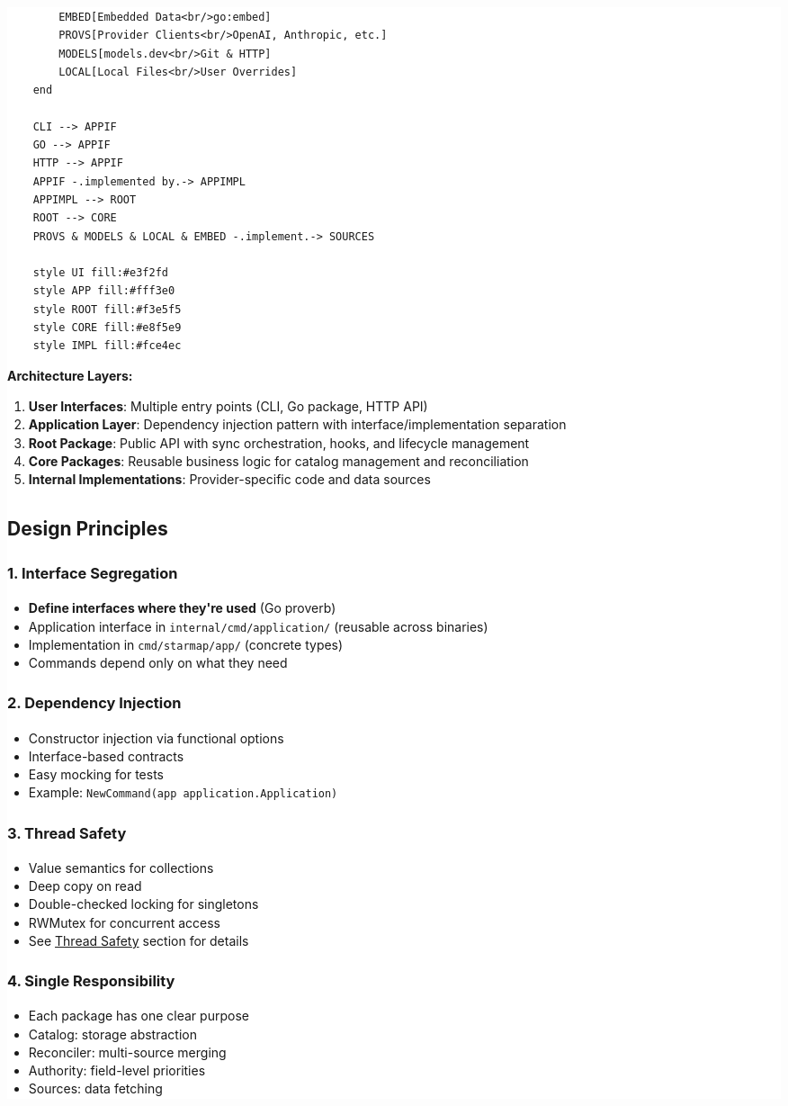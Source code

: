 ```mermaid
        EMBED[Embedded Data<br/>go:embed]
        PROVS[Provider Clients<br/>OpenAI, Anthropic, etc.]
        MODELS[models.dev<br/>Git & HTTP]
        LOCAL[Local Files<br/>User Overrides]
    end

    CLI --> APPIF
    GO --> APPIF
    HTTP --> APPIF
    APPIF -.implemented by.-> APPIMPL
    APPIMPL --> ROOT
    ROOT --> CORE
    PROVS & MODELS & LOCAL & EMBED -.implement.-> SOURCES

    style UI fill:#e3f2fd
    style APP fill:#fff3e0
    style ROOT fill:#f3e5f5
    style CORE fill:#e8f5e9
    style IMPL fill:#fce4ec
```

**Architecture Layers:**
1. **User Interfaces**: Multiple entry points (CLI, Go package, HTTP API)
2. **Application Layer**: Dependency injection pattern with interface/implementation separation
3. **Root Package**: Public API with sync orchestration, hooks, and lifecycle management
4. **Core Packages**: Reusable business logic for catalog management and reconciliation
5. **Internal Implementations**: Provider-specific code and data sources

## Design Principles

### 1. Interface Segregation
- **Define interfaces where they're used** (Go proverb)
- Application interface in `internal/cmd/application/` (reusable across binaries)
- Implementation in `cmd/starmap/app/` (concrete types)
- Commands depend only on what they need

### 2. Dependency Injection
- Constructor injection via functional options
- Interface-based contracts
- Easy mocking for tests
- Example: `NewCommand(app application.Application)`

### 3. Thread Safety
- Value semantics for collections
- Deep copy on read
- Double-checked locking for singletons
- RWMutex for concurrent access
- See [Thread Safety](#thread-safety) section for details

### 4. Single Responsibility
- Each package has one clear purpose
- Catalog: storage abstraction
- Reconciler: multi-source merging
- Authority: field-level priorities
- Sources: data fetching
